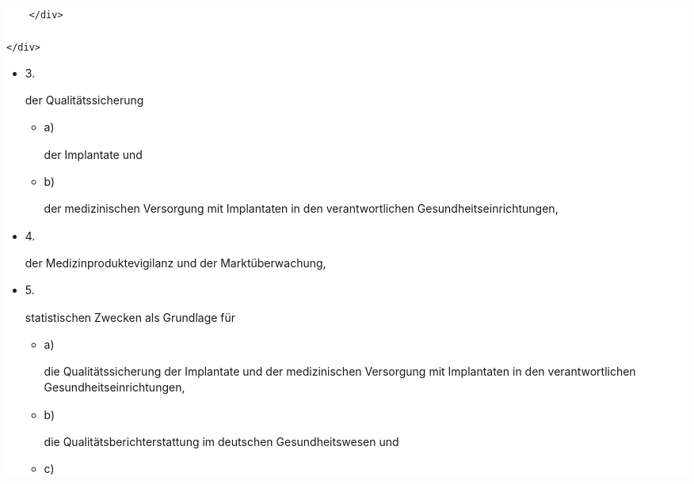         </div>
    
    </div>

  - 3\.
    
    <div style="">
    
    der Qualitätssicherung
    
      - a)
        
        <div style="">
        
        der Implantate und
        
        </div>
    
      - b)
        
        <div style="">
        
        der medizinischen Versorgung mit Implantaten in den
        verantwortlichen Gesundheitseinrichtungen,
        
        </div>
    
    </div>

  - 4\.
    
    <div style="">
    
    der Medizinproduktevigilanz und der Marktüberwachung,
    
    </div>

  - 5\.
    
    <div style="">
    
    statistischen Zwecken als Grundlage für
    
      - a)
        
        <div style="">
        
        die Qualitätssicherung der Implantate und der medizinischen
        Versorgung mit Implantaten in den verantwortlichen
        Gesundheitseinrichtungen,
        
        </div>
    
      - b)
        
        <div style="">
        
        die Qualitätsberichterstattung im deutschen Gesundheitswesen und
        
        </div>
    
      - c)
        
        <div style="">
        